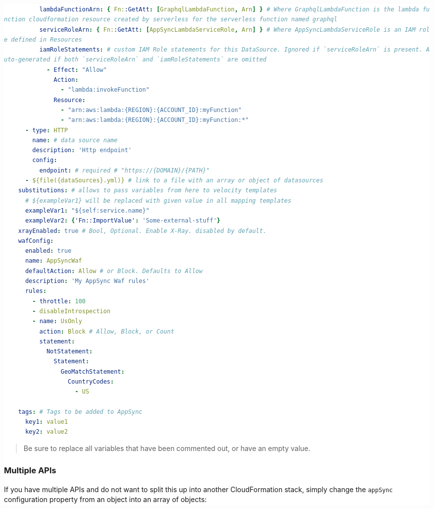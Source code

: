 ```yaml
          lambdaFunctionArn: { Fn::GetAtt: [GraphqlLambdaFunction, Arn] } # Where GraphqlLambdaFunction is the lambda function cloudformation resource created by serverless for the serverless function named graphql
          serviceRoleArn: { Fn::GetAtt: [AppSyncLambdaServiceRole, Arn] } # Where AppSyncLambdaServiceRole is an IAM role defined in Resources
          iamRoleStatements: # custom IAM Role statements for this DataSource. Ignored if `serviceRoleArn` is present. Auto-generated if both `serviceRoleArn` and `iamRoleStatements` are omitted
            - Effect: "Allow"
              Action:
                - "lambda:invokeFunction"
              Resource:
                - "arn:aws:lambda:{REGION}:{ACCOUNT_ID}:myFunction"
                - "arn:aws:lambda:{REGION}:{ACCOUNT_ID}:myFunction:*"
      - type: HTTP
        name: # data source name
        description: 'Http endpoint'
        config:
          endpoint: # required # "https://{DOMAIN}/{PATH}"
      - ${file({dataSources}.yml)} # link to a file with an array or object of datasources
    substitutions: # allows to pass variables from here to velocity templates
      # ${exampleVar1} will be replaced with given value in all mapping templates
      exampleVar1: "${self:service.name}"
      exampleVar2: {'Fn::ImportValue': 'Some-external-stuff'}
    xrayEnabled: true # Bool, Optional. Enable X-Ray. disabled by default.
    wafConfig:
      enabled: true
      name: AppSyncWaf
      defaultAction: Allow # or Block. Defaults to Allow
      description: 'My AppSync Waf rules'
      rules:
        - throttle: 100
        - disableIntrospection
        - name: UsOnly
          action: Block # Allow, Block, or Count
          statement:
            NotStatement:
              Statement:
                GeoMatchStatement:
                  CountryCodes:
                    - US

    tags: # Tags to be added to AppSync
      key1: value1
      key2: value2
```

> Be sure to replace all variables that have been commented out, or have an empty value.

### Multiple APIs

If you have multiple APIs and do not want to split this up into another CloudFormation stack, simply change the `appSync` configuration property from an object into an array of objects:
